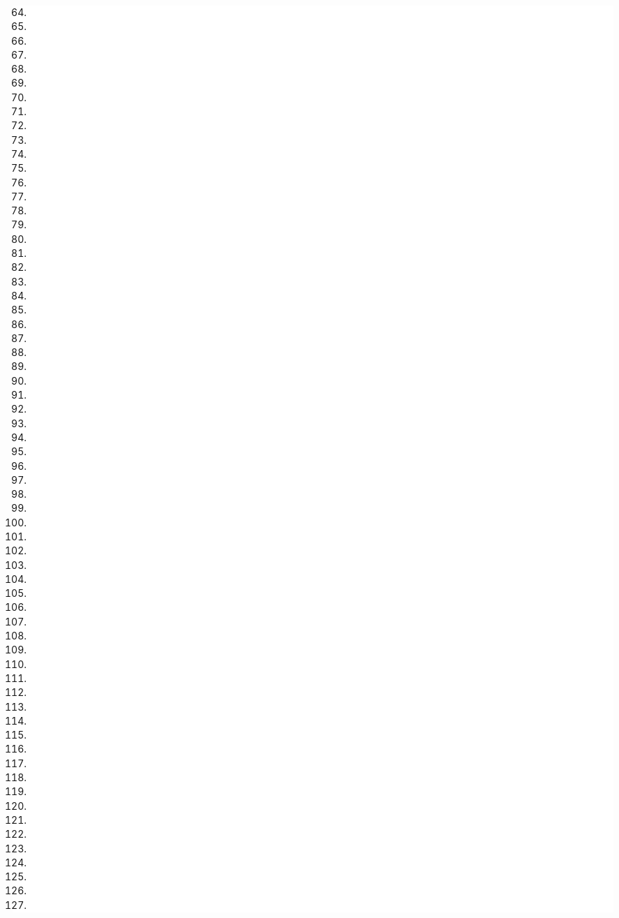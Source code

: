 64. []()
65. []()
66. []()
67. []()
68. []()
69. []()
70. []()
71. []()
72. []()
73. []()
74. []()
60. []()
61. []()
62. []()
63. []()
64. []()
65. []()
66. []()
67. []()
68. []()
69. []()
70. []()
71. []()
72. []()
73. []()
61. []()
62. []()
63. []()
64. []()
65. []()
66. []()
67. []()
68. []()
69. []()
70. []()
71. []()
72. []()
73. []()
74. []()
62. []()
63. []()
64. []()
65. []()
66. []()
67. []()
68. []()
69. []()
70. []()
71. []()
72. []()
73. []()
74. []()
62. []()
63. []()
64. []()
65. []()
66. []()
67. []()
68. []()
69. []()
70. []()
71. []()
72. []()
73. []()